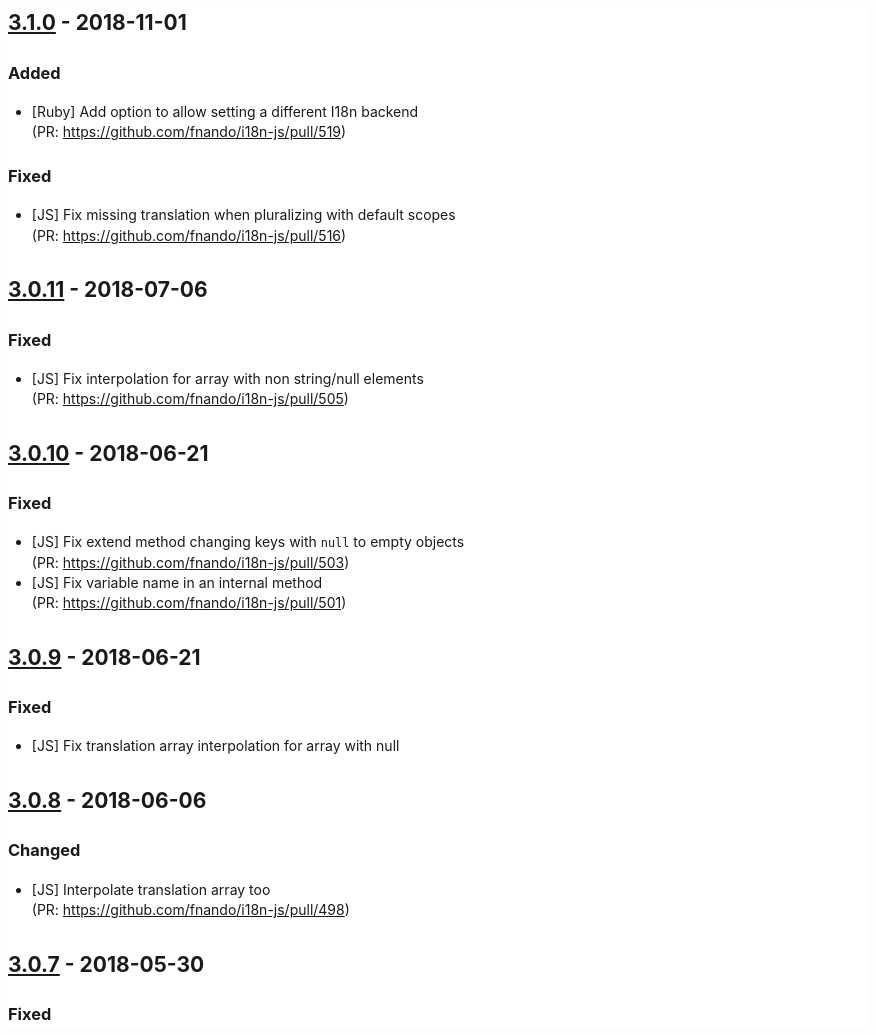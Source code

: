 ## [3.1.0] - 2018-11-01

### Added

- [Ruby] Add option to allow setting a different I18n backend  
  (PR: https://github.com/fnando/i18n-js/pull/519)

### Fixed

- [JS] Fix missing translation when pluralizing with default scopes  
  (PR: https://github.com/fnando/i18n-js/pull/516)


## [3.0.11] - 2018-07-06

### Fixed

- [JS] Fix interpolation for array with non string/null elements  
  (PR: https://github.com/fnando/i18n-js/pull/505)


## [3.0.10] - 2018-06-21

### Fixed

- [JS] Fix extend method changing keys with `null` to empty objects  
  (PR: https://github.com/fnando/i18n-js/pull/503)
- [JS] Fix variable name in an internal method  
  (PR: https://github.com/fnando/i18n-js/pull/501)


## [3.0.9] - 2018-06-21

### Fixed

- [JS] Fix translation array interpolation for array with null


## [3.0.8] - 2018-06-06

### Changed

- [JS] Interpolate translation array too  
  (PR: https://github.com/fnando/i18n-js/pull/498)


## [3.0.7] - 2018-05-30

### Fixed


[Unreleased]: https://github.com/fnando/i18n-js/compare/v3.9.2...HEAD
[3.9.2]:      https://github.com/fnando/i18n-js/compare/v3.9.1...v3.9.2
[3.9.1]:      https://github.com/fnando/i18n-js/compare/v3.9.0...v3.9.1
[3.9.0]:      https://github.com/fnando/i18n-js/compare/v3.8.4...v3.9.0
[3.8.4]:      https://github.com/fnando/i18n-js/compare/v3.8.3...v3.8.4
[3.8.3]:      https://github.com/fnando/i18n-js/compare/v3.8.2...v3.8.3
[3.8.2]:      https://github.com/fnando/i18n-js/compare/v3.8.1...v3.8.2
[3.8.1]:      https://github.com/fnando/i18n-js/compare/v3.8.0...v3.8.1
[3.8.0]:      https://github.com/fnando/i18n-js/compare/v3.7.1...v3.8.0
[3.7.1]:      https://github.com/fnando/i18n-js/compare/v3.7.0...v3.7.1
[3.7.0]:      https://github.com/fnando/i18n-js/compare/v3.6.0...v3.7.0
[3.6.0]:      https://github.com/fnando/i18n-js/compare/v3.5.1...v3.6.0
[3.5.1]:      https://github.com/fnando/i18n-js/compare/v3.5.0...v3.5.1
[3.5.0]:      https://github.com/fnando/i18n-js/compare/v3.4.2...v3.5.0
[3.4.2]:      https://github.com/fnando/i18n-js/compare/v3.4.1...v3.4.2
[3.4.1]:      https://github.com/fnando/i18n-js/compare/v3.4.0...v3.4.1
[3.4.0]:      https://github.com/fnando/i18n-js/compare/v3.3.0...v3.4.0
[3.3.0]:      https://github.com/fnando/i18n-js/compare/v3.2.3...v3.3.0
[3.2.3]:      https://github.com/fnando/i18n-js/compare/v3.2.2...v3.2.3
[3.2.2]:      https://github.com/fnando/i18n-js/compare/v3.2.1...v3.2.2
[3.2.1]:      https://github.com/fnando/i18n-js/compare/v3.2.0...v3.2.1
[3.2.0]:      https://github.com/fnando/i18n-js/compare/v3.1.0...v3.2.0
[3.1.0]:      https://github.com/fnando/i18n-js/compare/v3.0.11...v3.1.0
[3.0.11]:     https://github.com/fnando/i18n-js/compare/v3.0.10...v3.0.11
[3.0.10]:     https://github.com/fnando/i18n-js/compare/v3.0.9...v3.0.10
[3.0.9]:      https://github.com/fnando/i18n-js/compare/v3.0.8...v3.0.9
[3.0.8]:      https://github.com/fnando/i18n-js/compare/v3.0.7...v3.0.8
[3.0.7]:      https://github.com/fnando/i18n-js/compare/v3.0.6...v3.0.7
[3.0.6]:      https://github.com/fnando/i18n-js/compare/v3.0.5...v3.0.6
[3.0.5]:      https://github.com/fnando/i18n-js/compare/v3.0.4...v3.0.5
[3.0.4]:      https://github.com/fnando/i18n-js/compare/v3.0.3...v3.0.4
[3.0.3]:      https://github.com/fnando/i18n-js/compare/v3.0.2...v3.0.3
[3.0.2]:      https://github.com/fnando/i18n-js/compare/v3.0.1...v3.0.2
[3.0.1]:      https://github.com/fnando/i18n-js/compare/v3.0.0...v3.0.1
[3.0.0]:      https://github.com/fnando/i18n-js/compare/v3.0.0.rc16...v3.0.0
[3.0.0.rc16]: https://github.com/fnando/i18n-js/compare/v3.0.0.rc15...v3.0.0.rc16
[3.0.0.rc15]: https://github.com/fnando/i18n-js/compare/v3.0.0.rc14...v3.0.0.rc15
[3.0.0.rc14]: https://github.com/fnando/i18n-js/compare/v3.0.0.rc13...v3.0.0.rc14
[3.0.0.rc13]: https://github.com/fnando/i18n-js/compare/v3.0.0.rc12...v3.0.0.rc13
[3.0.0.rc12]: https://github.com/fnando/i18n-js/compare/v3.0.0.rc11...v3.0.0.rc12